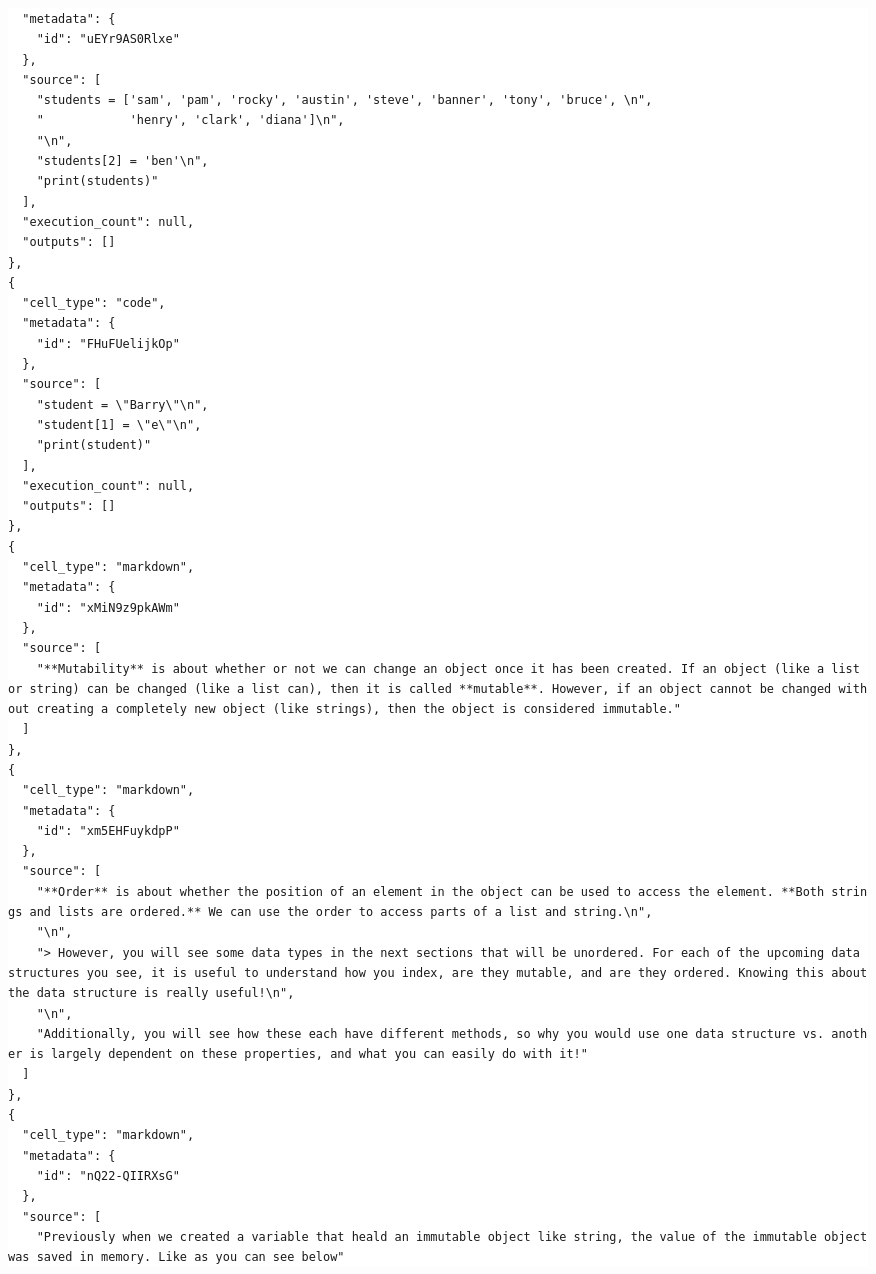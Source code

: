       "metadata": {
        "id": "uEYr9AS0Rlxe"
      },
      "source": [
        "students = ['sam', 'pam', 'rocky', 'austin', 'steve', 'banner', 'tony', 'bruce', \n",
        "            'henry', 'clark', 'diana']\n",
        "\n",
        "students[2] = 'ben'\n",
        "print(students)"
      ],
      "execution_count": null,
      "outputs": []
    },
    {
      "cell_type": "code",
      "metadata": {
        "id": "FHuFUelijkOp"
      },
      "source": [
        "student = \"Barry\"\n",
        "student[1] = \"e\"\n",
        "print(student)"
      ],
      "execution_count": null,
      "outputs": []
    },
    {
      "cell_type": "markdown",
      "metadata": {
        "id": "xMiN9z9pkAWm"
      },
      "source": [
        "**Mutability** is about whether or not we can change an object once it has been created. If an object (like a list or string) can be changed (like a list can), then it is called **mutable**. However, if an object cannot be changed without creating a completely new object (like strings), then the object is considered immutable."
      ]
    },
    {
      "cell_type": "markdown",
      "metadata": {
        "id": "xm5EHFuykdpP"
      },
      "source": [
        "**Order** is about whether the position of an element in the object can be used to access the element. **Both strings and lists are ordered.** We can use the order to access parts of a list and string.\n",
        "\n",
        "> However, you will see some data types in the next sections that will be unordered. For each of the upcoming data structures you see, it is useful to understand how you index, are they mutable, and are they ordered. Knowing this about the data structure is really useful!\n",
        "\n",
        "Additionally, you will see how these each have different methods, so why you would use one data structure vs. another is largely dependent on these properties, and what you can easily do with it!"
      ]
    },
    {
      "cell_type": "markdown",
      "metadata": {
        "id": "nQ22-QIIRXsG"
      },
      "source": [
        "Previously when we created a variable that heald an immutable object like string, the value of the immutable object was saved in memory. Like as you can see below"